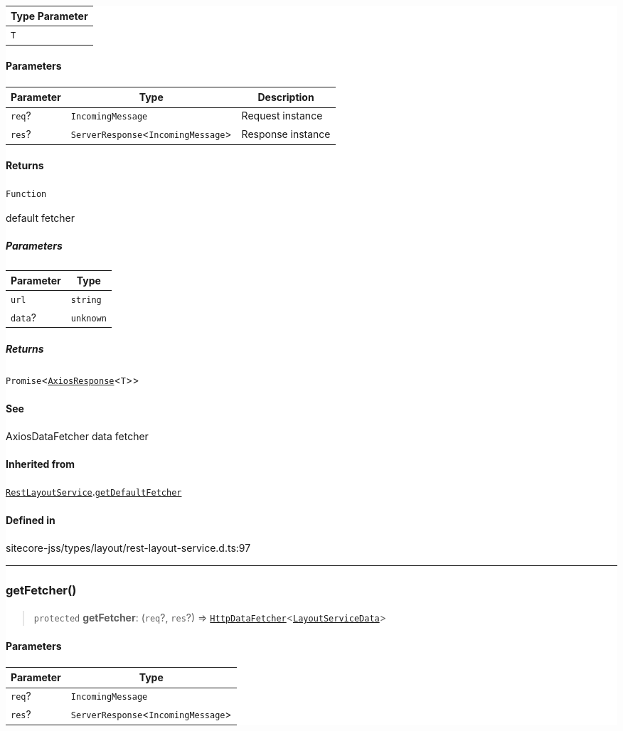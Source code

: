 | Type Parameter |
| ------ |
| `T` |

#### Parameters

| Parameter | Type | Description |
| ------ | ------ | ------ |
| `req`? | `IncomingMessage` | Request instance |
| `res`? | `ServerResponse`\<`IncomingMessage`\> | Response instance |

#### Returns

`Function`

default fetcher

##### Parameters

| Parameter | Type |
| ------ | ------ |
| `url` | `string` |
| `data`? | `unknown` |

##### Returns

`Promise`\<[`AxiosResponse`](../interfaces/AxiosResponse.md)\<`T`\>\>

#### See

AxiosDataFetcher data fetcher

#### Inherited from

[`RestLayoutService`](RestLayoutService.md).[`getDefaultFetcher`](RestLayoutService.md#getdefaultfetcher)

#### Defined in

sitecore-jss/types/layout/rest-layout-service.d.ts:97

***

### getFetcher()

> `protected` **getFetcher**: (`req`?, `res`?) => [`HttpDataFetcher`](../type-aliases/HttpDataFetcher.md)\<[`LayoutServiceData`](../interfaces/LayoutServiceData.md)\>

#### Parameters

| Parameter | Type |
| ------ | ------ |
| `req`? | `IncomingMessage` |
| `res`? | `ServerResponse`\<`IncomingMessage`\> |

